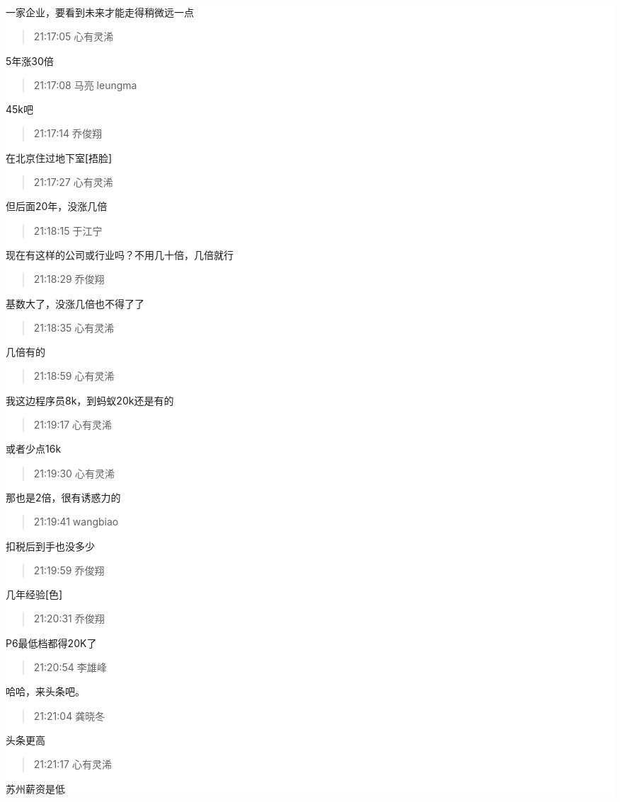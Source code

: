 一家企业，要看到未来才能走得稍微远一点  
   
> 21:17:05  心有灵浠  
   
5年涨30倍  
   
> 21:17:08  马亮 leungma  
   
45k吧  
   
> 21:17:14  乔俊翔  
   
在北京住过地下室[捂脸]  
   
> 21:17:27  心有灵浠  
   
但后面20年，没涨几倍  
   
> 21:18:15  于江宁  
   
现在有这样的公司或行业吗？不用几十倍，几倍就行  
   
> 21:18:29  乔俊翔  
   
基数大了，没涨几倍也不得了了  
   
> 21:18:35  心有灵浠  
   
几倍有的  
   
> 21:18:59  心有灵浠  
   
我这边程序员8k，到蚂蚁20k还是有的  
   
> 21:19:17  心有灵浠  
   
或者少点16k  
   
> 21:19:30  心有灵浠  
   
那也是2倍，很有诱惑力的  
   
> 21:19:41  wangbiao  
   
扣税后到手也没多少  
   
> 21:19:59  乔俊翔  
   
几年经验[色]  
   
> 21:20:31  乔俊翔  
   
P6最低档都得20K了  
   
> 21:20:54  李雄峰  
   
哈哈，来头条吧。  
   
> 21:21:04  龚晓冬  
   
头条更高  
   
> 21:21:17  心有灵浠  
   
苏州薪资是低  
   